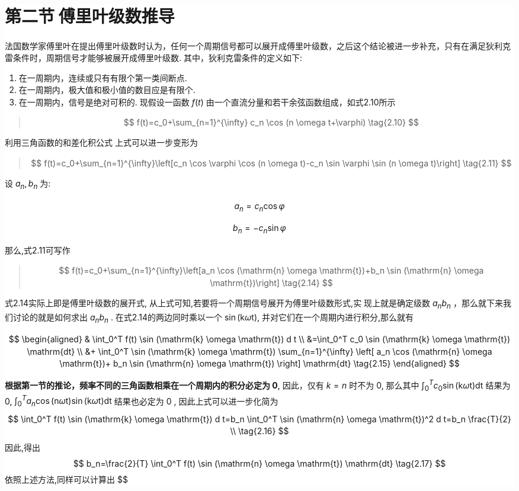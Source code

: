 # 第二节 傅里叶级数推导

法国数学家傅里叶在提出傅里叶级数时认为，任何一个周期信号都可以展开成傅里叶级数，之后这个结论被进一步补充，只有在满足狄利克雷条件时，周期信号才能够被展开成傅里叶级数.
其中，狄利克雷条件的定义如下:

1. 在一周期内，连续或只有有限个第一类间断点.
2. 在一周期内，极大值和极小值的数目应是有限个.
3. 在一周期内，信号是绝对可积的.
   现假设一函数 $f(t)$ 由一个直流分量和若干余弦函数组成，如式2.10所示

> $$
> f(t)=c_0+\sum_{n=1}^{\infty} c_n \cos (n \omega t+\varphi) \tag{2.10}
> $$

利用三角函数的和差化积公式 上式可以进一步变形为

> $$
> f(t)=c_0+\sum_{n=1}^{\infty}\left[c_n \cos \varphi \cos (n \omega t)-c_n \sin \varphi \sin (n \omega t)\right]  \tag{2.11}
> $$

设 $a_n, b_n$ 为:

$$
a_n=c_n \cos \varphi \tag{2.12} 
$$

$$
b_n=-c_n \sin \varphi \tag{2.13}
$$

那么,式2.11可写作

> $$
> f(t)=c_0+\sum_{n=1}^{\infty}\left[a_n \cos (\mathrm{n} \omega \mathrm{t})+b_n \sin (\mathrm{n} \omega \mathrm{t})\right] \tag{2.14}
> $$

式2.14实际上即是傅里叶级数的展开式, 从上式可知,若要将一个周期信号展开为傅里叶级数形式,实 现上就是确定级数 $a_n b_n$ ，那么就下来我们讨论的就是如何求出 $a_n b_n$ .
在式2.14的两边同时乘以一个 $\sin (\mathrm{k} \omega \mathrm{t})$, 并对它们在一个周期内进行积分,那么就有

$$
\begin{aligned}
& \int_0^T f(t) \sin (\mathrm{k} \omega \mathrm{t}) d t \\
&=\int_0^T c_0 \sin (\mathrm{k} \omega \mathrm{t}) \mathrm{dt} \\
&+ \int_0^T \sin (\mathrm{k} \omega \mathrm{t}) \sum_{n=1}^{\infty}
\left[
    a_n \cos (\mathrm{n} \omega \mathrm{t})+
    b_n \sin (\mathrm{n} \omega \mathrm{t})
\right] \mathrm{dt} \tag{2.15}
\end{aligned}
$$

**根据第一节的推论，频率不同的三角函数相乘在一个周期内的积分必定为 0**, 因此，仅有 $k=n$ 时不为 0, 那么其中 $\int_0^T c_0 \sin (\mathrm{k} \omega \mathrm{t}) \mathrm{dt}$ 结果为 0,
$\int_0^T a_n \cos (\mathrm{n} \omega \mathrm{t}) \sin (\mathrm{k} \omega \mathrm{t}) \mathrm{dt}$ 结果也必定为 0 , 
因此上式可以进一步化简为
$$
\int_0^T f(t) \sin (\mathrm{k} \omega \mathrm{t}) d t=b_n \int_0^T \sin (\mathrm{n} \omega \mathrm{t})^2 d t=b_n \frac{T}{2} \\ \tag{2.16}
$$
因此,得出
$$
b_n=\frac{2}{T} \int_0^T f(t) \sin (\mathrm{n} \omega \mathrm{t}) \mathrm{dt} \tag{2.17}
$$
依照上述方法,同样可以计算出
$$